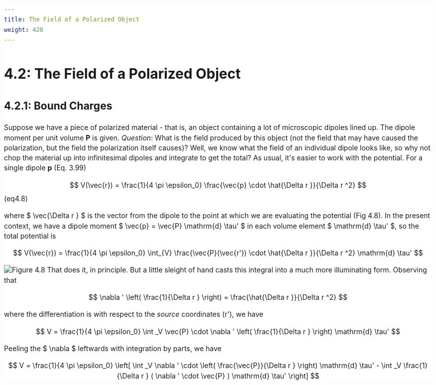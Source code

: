 ```yaml
---
title: The Field of a Polarized Object
weight: 420
---
```


# 4.2: The Field of a Polarized Object

## 4.2.1: Bound Charges

Suppose we have a piece of polarized material - that is, an object containing a lot of microscopic dipoles lined up. The dipole moment per unit volume __P__ is given. _Question_: What is the field produced by this object (not the field that may have caused the polarization, but the field the polarization itself causes)? Well, we know what the field of an individual dipole looks like, so why not chop the material up into infinitesimal dipoles and integrate to get the total? As usual, it's easier to work with the potential. For a single dipole __p__ (Eq. 3.99)

$$
V(\vec{r}) = \frac{1}{4 \pi \epsilon_0} \frac{\vec{p} \cdot \hat{\Delta r }}{\Delta r  ^2} 
$$ (eq4.8)

where $ \vec{\Delta r } $ is the vector from the dipole to the point at which we are evaluating the potential (Fig 4.8). In the present context, we have a dipole moment $ \vec{p} = \vec{P} \mathrm{d} \tau' $ in each volume element $ \mathrm{d} \tau' $, so the total potential is

$$
V(\vec{r}) = \frac{1}{4 \pi \epsilon_0} \int_{V} \frac{\vec{P}(\vec{r'}) \cdot \hat{\Delta r }}{\Delta r  ^2} \mathrm{d} \tau'
$$


![Figure 4.8](../img/4.8.png)
That does it, in principle. But a little sleight of hand casts this integral into a much more illuminating form. Observing that

$$
\nabla  ' \left( \frac{1}{\Delta r } \right) = \frac{\hat{\Delta r }}{\Delta r  ^2} 
$$

where the differentiation is with respect to the _source_ coordinates (r'), we have

$$
V = \frac{1}{4 \pi \epsilon_0} \int _V \vec{P} \cdot \nabla  ' \left( \frac{1}{\Delta r } \right) \mathrm{d} \tau'
$$

Peeling the $ \nabla  $ leftwards with integration by parts, we have

$$
V = \frac{1}{4 \pi \epsilon_0} \left[ \int _V \nabla ' \cdot \left( \frac{\vec{P}}{\Delta r }  \right) \mathrm{d} \tau' - \int _V \frac{1}{\Delta r } ( \nabla ' \cdot \vec{P} ) \mathrm{d} \tau' \right]
$$
